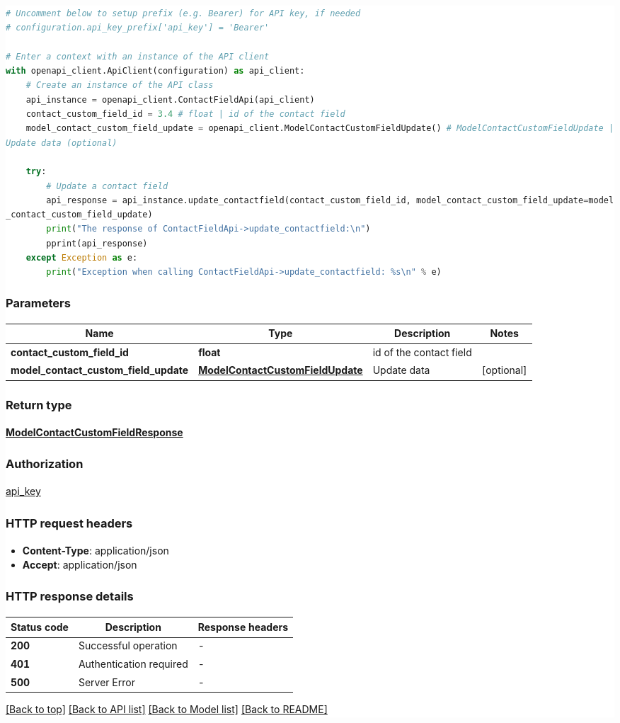 ```python
# Uncomment below to setup prefix (e.g. Bearer) for API key, if needed
# configuration.api_key_prefix['api_key'] = 'Bearer'

# Enter a context with an instance of the API client
with openapi_client.ApiClient(configuration) as api_client:
    # Create an instance of the API class
    api_instance = openapi_client.ContactFieldApi(api_client)
    contact_custom_field_id = 3.4 # float | id of the contact field
    model_contact_custom_field_update = openapi_client.ModelContactCustomFieldUpdate() # ModelContactCustomFieldUpdate | Update data (optional)

    try:
        # Update a contact field
        api_response = api_instance.update_contactfield(contact_custom_field_id, model_contact_custom_field_update=model_contact_custom_field_update)
        print("The response of ContactFieldApi->update_contactfield:\n")
        pprint(api_response)
    except Exception as e:
        print("Exception when calling ContactFieldApi->update_contactfield: %s\n" % e)
```



### Parameters


Name | Type | Description  | Notes
------------- | ------------- | ------------- | -------------
 **contact_custom_field_id** | **float**| id of the contact field | 
 **model_contact_custom_field_update** | [**ModelContactCustomFieldUpdate**](ModelContactCustomFieldUpdate.md)| Update data | [optional] 

### Return type

[**ModelContactCustomFieldResponse**](ModelContactCustomFieldResponse.md)

### Authorization

[api_key](../README.md#api_key)

### HTTP request headers

 - **Content-Type**: application/json
 - **Accept**: application/json

### HTTP response details

| Status code | Description | Response headers |
|-------------|-------------|------------------|
**200** | Successful operation |  -  |
**401** | Authentication required |  -  |
**500** | Server Error |  -  |

[[Back to top]](#) [[Back to API list]](../README.md#documentation-for-api-endpoints) [[Back to Model list]](../README.md#documentation-for-models) [[Back to README]](../README.md)

